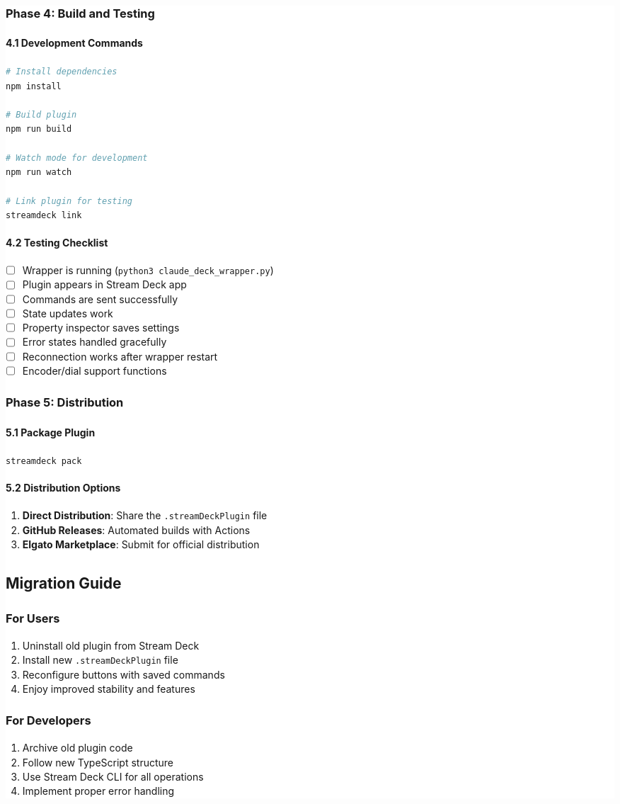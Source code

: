 ### Phase 4: Build and Testing

#### 4.1 Development Commands
```bash
# Install dependencies
npm install

# Build plugin
npm run build

# Watch mode for development
npm run watch

# Link plugin for testing
streamdeck link
```

#### 4.2 Testing Checklist
- [ ] Wrapper is running (`python3 claude_deck_wrapper.py`)
- [ ] Plugin appears in Stream Deck app
- [ ] Commands are sent successfully
- [ ] State updates work
- [ ] Property inspector saves settings
- [ ] Error states handled gracefully
- [ ] Reconnection works after wrapper restart
- [ ] Encoder/dial support functions

### Phase 5: Distribution

#### 5.1 Package Plugin
```bash
streamdeck pack
```

#### 5.2 Distribution Options
1. **Direct Distribution**: Share the `.streamDeckPlugin` file
2. **GitHub Releases**: Automated builds with Actions
3. **Elgato Marketplace**: Submit for official distribution

## Migration Guide

### For Users
1. Uninstall old plugin from Stream Deck
2. Install new `.streamDeckPlugin` file
3. Reconfigure buttons with saved commands
4. Enjoy improved stability and features

### For Developers
1. Archive old plugin code
2. Follow new TypeScript structure
3. Use Stream Deck CLI for all operations
4. Implement proper error handling
